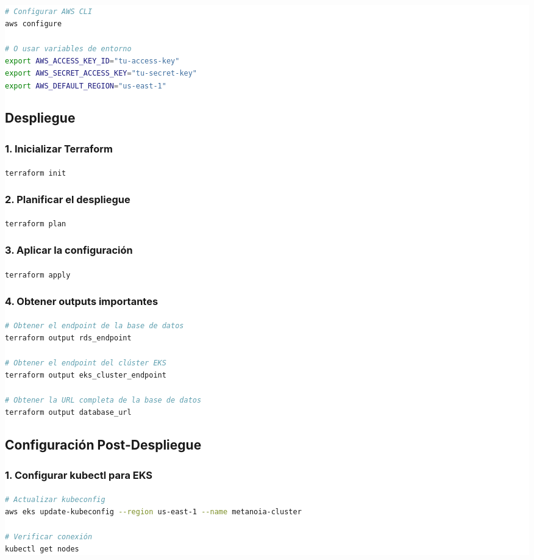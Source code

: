```bash
# Configurar AWS CLI
aws configure

# O usar variables de entorno
export AWS_ACCESS_KEY_ID="tu-access-key"
export AWS_SECRET_ACCESS_KEY="tu-secret-key"
export AWS_DEFAULT_REGION="us-east-1"
```

## Despliegue

### 1. Inicializar Terraform

```bash
terraform init
```

### 2. Planificar el despliegue

```bash
terraform plan
```

### 3. Aplicar la configuración

```bash
terraform apply
```

### 4. Obtener outputs importantes

```bash
# Obtener el endpoint de la base de datos
terraform output rds_endpoint

# Obtener el endpoint del clúster EKS
terraform output eks_cluster_endpoint

# Obtener la URL completa de la base de datos
terraform output database_url
```

## Configuración Post-Despliegue

### 1. Configurar kubectl para EKS

```bash
# Actualizar kubeconfig
aws eks update-kubeconfig --region us-east-1 --name metanoia-cluster

# Verificar conexión
kubectl get nodes
```
